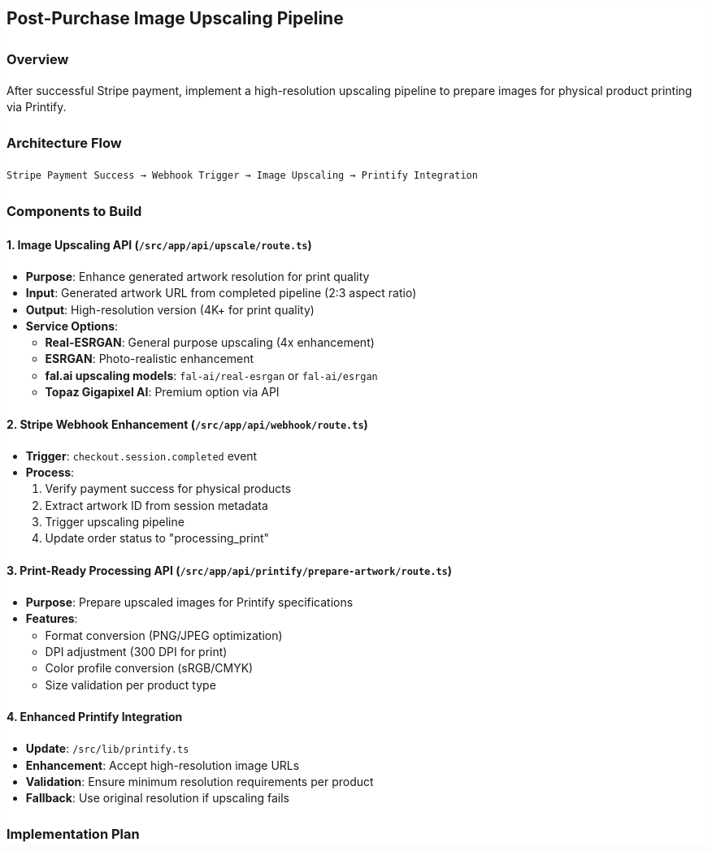 ## Post-Purchase Image Upscaling Pipeline

### Overview
After successful Stripe payment, implement a high-resolution upscaling pipeline to prepare images for physical product printing via Printify.

### Architecture Flow
```
Stripe Payment Success → Webhook Trigger → Image Upscaling → Printify Integration
```

### Components to Build

#### 1. Image Upscaling API (`/src/app/api/upscale/route.ts`)
- **Purpose**: Enhance generated artwork resolution for print quality
- **Input**: Generated artwork URL from completed pipeline (2:3 aspect ratio)
- **Output**: High-resolution version (4K+ for print quality)
- **Service Options**:
  - **Real-ESRGAN**: General purpose upscaling (4x enhancement)
  - **ESRGAN**: Photo-realistic enhancement
  - **fal.ai upscaling models**: `fal-ai/real-esrgan` or `fal-ai/esrgan`
  - **Topaz Gigapixel AI**: Premium option via API

#### 2. Stripe Webhook Enhancement (`/src/app/api/webhook/route.ts`)
- **Trigger**: `checkout.session.completed` event
- **Process**:
  1. Verify payment success for physical products
  2. Extract artwork ID from session metadata
  3. Trigger upscaling pipeline
  4. Update order status to "processing_print"

#### 3. Print-Ready Processing API (`/src/app/api/printify/prepare-artwork/route.ts`)
- **Purpose**: Prepare upscaled images for Printify specifications
- **Features**:
  - Format conversion (PNG/JPEG optimization)
  - DPI adjustment (300 DPI for print)
  - Color profile conversion (sRGB/CMYK)
  - Size validation per product type

#### 4. Enhanced Printify Integration
- **Update**: `/src/lib/printify.ts`
- **Enhancement**: Accept high-resolution image URLs
- **Validation**: Ensure minimum resolution requirements per product
- **Fallback**: Use original resolution if upscaling fails

### Implementation Plan

